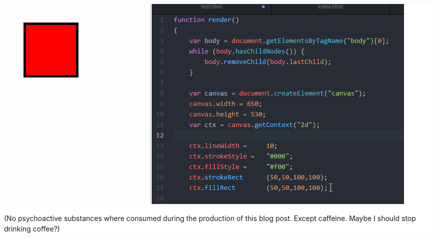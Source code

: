 ![Hot Reload](hot-reload.gif)

(No psychoactive substances where consumed during the production of this blog post. Except caffeine. Maybe I should stop drinking coffee?)